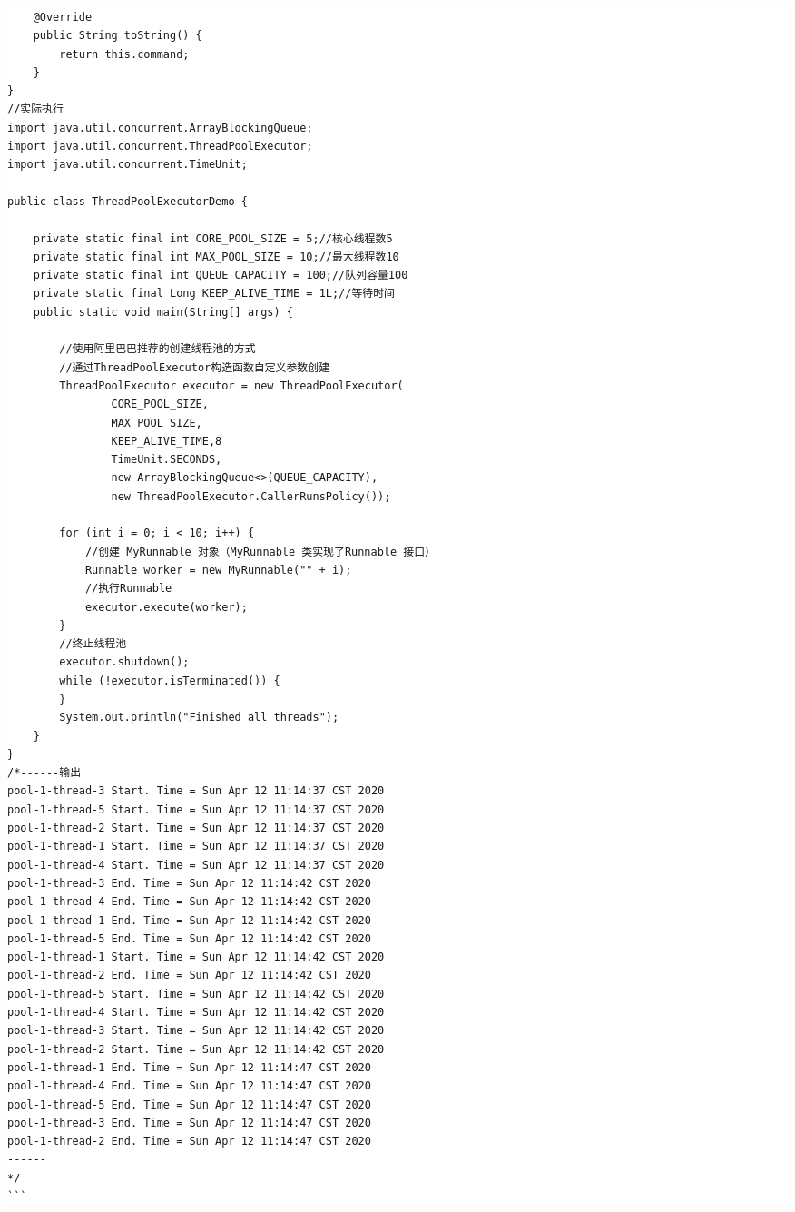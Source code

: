         @Override
        public String toString() {
            return this.command;
        }
    }
    //实际执行
    import java.util.concurrent.ArrayBlockingQueue;
    import java.util.concurrent.ThreadPoolExecutor;
    import java.util.concurrent.TimeUnit;
    
    public class ThreadPoolExecutorDemo {
    
        private static final int CORE_POOL_SIZE = 5;//核心线程数5
        private static final int MAX_POOL_SIZE = 10;//最大线程数10
        private static final int QUEUE_CAPACITY = 100;//队列容量100
        private static final Long KEEP_ALIVE_TIME = 1L;//等待时间
        public static void main(String[] args) {
    
            //使用阿里巴巴推荐的创建线程池的方式
            //通过ThreadPoolExecutor构造函数自定义参数创建
            ThreadPoolExecutor executor = new ThreadPoolExecutor(
                    CORE_POOL_SIZE,
                    MAX_POOL_SIZE,
                    KEEP_ALIVE_TIME,8
                    TimeUnit.SECONDS,
                    new ArrayBlockingQueue<>(QUEUE_CAPACITY),
                    new ThreadPoolExecutor.CallerRunsPolicy());
    
            for (int i = 0; i < 10; i++) {
                //创建 MyRunnable 对象（MyRunnable 类实现了Runnable 接口）
                Runnable worker = new MyRunnable("" + i);
                //执行Runnable
                executor.execute(worker);
            }
            //终止线程池
            executor.shutdown();
            while (!executor.isTerminated()) {
            }
            System.out.println("Finished all threads");
        }
    }
    /*------输出
    pool-1-thread-3 Start. Time = Sun Apr 12 11:14:37 CST 2020
    pool-1-thread-5 Start. Time = Sun Apr 12 11:14:37 CST 2020
    pool-1-thread-2 Start. Time = Sun Apr 12 11:14:37 CST 2020
    pool-1-thread-1 Start. Time = Sun Apr 12 11:14:37 CST 2020
    pool-1-thread-4 Start. Time = Sun Apr 12 11:14:37 CST 2020
    pool-1-thread-3 End. Time = Sun Apr 12 11:14:42 CST 2020
    pool-1-thread-4 End. Time = Sun Apr 12 11:14:42 CST 2020
    pool-1-thread-1 End. Time = Sun Apr 12 11:14:42 CST 2020
    pool-1-thread-5 End. Time = Sun Apr 12 11:14:42 CST 2020
    pool-1-thread-1 Start. Time = Sun Apr 12 11:14:42 CST 2020
    pool-1-thread-2 End. Time = Sun Apr 12 11:14:42 CST 2020
    pool-1-thread-5 Start. Time = Sun Apr 12 11:14:42 CST 2020
    pool-1-thread-4 Start. Time = Sun Apr 12 11:14:42 CST 2020
    pool-1-thread-3 Start. Time = Sun Apr 12 11:14:42 CST 2020
    pool-1-thread-2 Start. Time = Sun Apr 12 11:14:42 CST 2020
    pool-1-thread-1 End. Time = Sun Apr 12 11:14:47 CST 2020
    pool-1-thread-4 End. Time = Sun Apr 12 11:14:47 CST 2020
    pool-1-thread-5 End. Time = Sun Apr 12 11:14:47 CST 2020
    pool-1-thread-3 End. Time = Sun Apr 12 11:14:47 CST 2020
    pool-1-thread-2 End. Time = Sun Apr 12 11:14:47 CST 2020
    ------ 
    */
    ```
